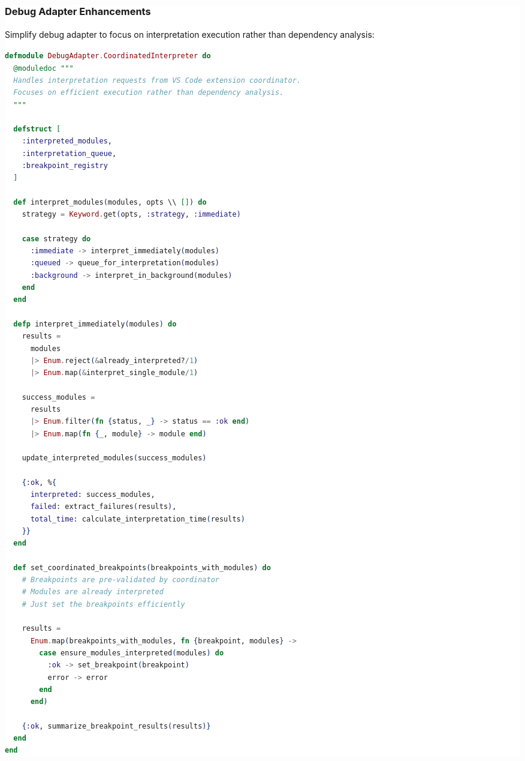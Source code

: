 ### Debug Adapter Enhancements

Simplify debug adapter to focus on interpretation execution rather than dependency analysis:

```elixir
defmodule DebugAdapter.CoordinatedInterpreter do
  @moduledoc """
  Handles interpretation requests from VS Code extension coordinator.
  Focuses on efficient execution rather than dependency analysis.
  """
  
  defstruct [
    :interpreted_modules,
    :interpretation_queue,
    :breakpoint_registry
  ]
  
  def interpret_modules(modules, opts \\ []) do
    strategy = Keyword.get(opts, :strategy, :immediate)
    
    case strategy do
      :immediate -> interpret_immediately(modules)
      :queued -> queue_for_interpretation(modules)
      :background -> interpret_in_background(modules)
    end
  end
  
  defp interpret_immediately(modules) do
    results = 
      modules
      |> Enum.reject(&already_interpreted?/1)
      |> Enum.map(&interpret_single_module/1)
    
    success_modules = 
      results
      |> Enum.filter(fn {status, _} -> status == :ok end)
      |> Enum.map(fn {_, module} -> module end)
    
    update_interpreted_modules(success_modules)
    
    {:ok, %{
      interpreted: success_modules,
      failed: extract_failures(results),
      total_time: calculate_interpretation_time(results)
    }}
  end
  
  def set_coordinated_breakpoints(breakpoints_with_modules) do
    # Breakpoints are pre-validated by coordinator
    # Modules are already interpreted
    # Just set the breakpoints efficiently
    
    results = 
      Enum.map(breakpoints_with_modules, fn {breakpoint, modules} ->
        case ensure_modules_interpreted(modules) do
          :ok -> set_breakpoint(breakpoint)
          error -> error
        end
      end)
    
    {:ok, summarize_breakpoint_results(results)}
  end
end
```
